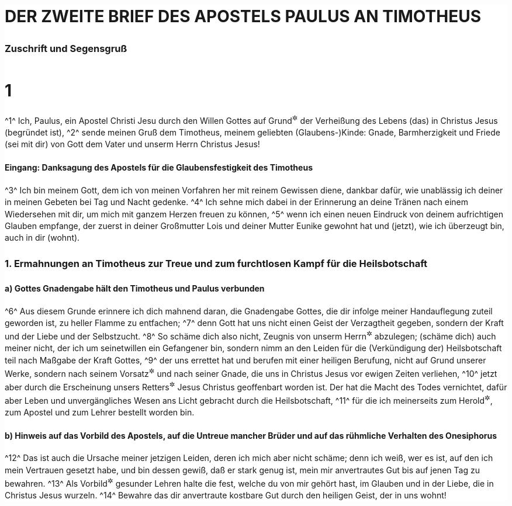 # DER ZWEITE BRIEF DES APOSTELS PAULUS AN TIMOTHEUS

### Zuschrift und Segensgruß

 # 1
^1^ Ich, Paulus, ein Apostel Christi Jesu durch den Willen Gottes auf Grund<sup title="oder: zur Verkündigung">&#x2732;</sup> der Verheißung des Lebens (das) in Christus Jesus (begründet ist),
^2^ sende meinen Gruß dem Timotheus, meinem geliebten (Glaubens-)Kinde: Gnade, Barmherzigkeit und Friede (sei mit dir) von Gott dem Vater und unserm Herrn Christus Jesus!

#### Eingang: Danksagung des Apostels für die Glaubensfestigkeit des Timotheus

^3^ Ich bin meinem Gott, dem ich von meinen Vorfahren her mit reinem Gewissen diene, dankbar dafür, wie unablässig ich deiner in meinen Gebeten bei Tag und Nacht gedenke.
^4^ Ich sehne mich dabei in der Erinnerung an deine Tränen nach einem Wiedersehen mit dir, um mich mit ganzem Herzen freuen zu können,
^5^ wenn ich einen neuen Eindruck von deinem aufrichtigen Glauben empfange, der zuerst in deiner Großmutter Lois und deiner Mutter Eunike gewohnt hat und (jetzt), wie ich überzeugt bin, auch in dir (wohnt).

### 1. Ermahnungen an Timotheus zur Treue und zum furchtlosen Kampf für die Heilsbotschaft

#### a) Gottes Gnadengabe hält den Timotheus und Paulus verbunden

^6^ Aus diesem Grunde erinnere ich dich mahnend daran, die Gnadengabe Gottes, die dir infolge meiner Handauflegung zuteil geworden ist, zu heller Flamme zu entfachen;
^7^ denn Gott hat uns nicht einen Geist der Verzagtheit gegeben, sondern der Kraft und der Liebe und der Selbstzucht.
^8^ So schäme dich also nicht, Zeugnis von unserm Herrn<sup title="oder: für unsern Herrn">&#x2732;</sup> abzulegen; (schäme dich) auch meiner nicht, der ich um seinetwillen ein Gefangener bin, sondern nimm an den Leiden für die (Verkündigung der) Heilsbotschaft teil nach Maßgabe der Kraft Gottes,
^9^ der uns errettet hat und berufen mit einer heiligen Berufung, nicht auf Grund unserer Werke, sondern nach seinem Vorsatz<sup title="= freien Ratschluß">&#x2732;</sup> und nach seiner Gnade, die uns in Christus Jesus vor ewigen Zeiten verliehen,
^10^ jetzt aber durch die Erscheinung unsers Retters<sup title="oder: Heilands">&#x2732;</sup> Jesus Christus geoffenbart worden ist. Der hat die Macht des Todes vernichtet, dafür aber Leben und unvergängliches Wesen ans Licht gebracht durch die Heilsbotschaft,
^11^ für die ich meinerseits zum Herold<sup title="= Verkündiger, Prediger">&#x2732;</sup>, zum Apostel und zum Lehrer bestellt worden bin.

#### b) Hinweis auf das Vorbild des Apostels, auf die Untreue mancher Brüder und auf das rühmliche Verhalten des Onesiphorus

^12^ Das ist auch die Ursache meiner jetzigen Leiden, deren ich mich aber nicht schäme; denn ich weiß, wer es ist, auf den ich mein Vertrauen gesetzt habe, und bin dessen gewiß, daß er stark genug ist, mein mir anvertrautes Gut bis auf jenen Tag zu bewahren.
^13^ Als Vorbild<sup title="oder: Muster">&#x2732;</sup> gesunder Lehren halte die fest, welche du von mir gehört hast, im Glauben und in der Liebe, die in Christus Jesus wurzeln.
^14^ Bewahre das dir anvertraute kostbare Gut durch den heiligen Geist, der in uns wohnt!
